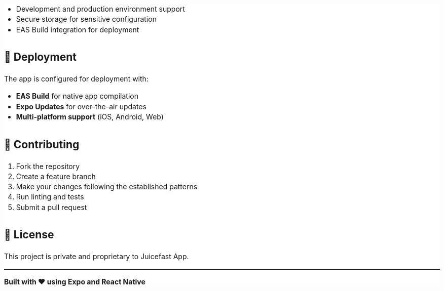 - Development and production environment support
- Secure storage for sensitive configuration
- EAS Build integration for deployment

## 🚢 Deployment

The app is configured for deployment with:

- **EAS Build** for native app compilation
- **Expo Updates** for over-the-air updates
- **Multi-platform support** (iOS, Android, Web)

## 🤝 Contributing

1. Fork the repository
2. Create a feature branch
3. Make your changes following the established patterns
4. Run linting and tests
5. Submit a pull request

## 📄 License

This project is private and proprietary to Juicefast App.

---

**Built with ❤️ using Expo and React Native**
